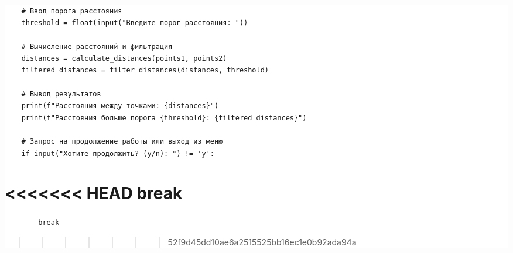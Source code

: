         # Ввод порога расстояния
        threshold = float(input("Введите порог расстояния: "))
        
        # Вычисление расстояний и фильтрация
        distances = calculate_distances(points1, points2)
        filtered_distances = filter_distances(distances, threshold)
        
        # Вывод результатов
        print(f"Расстояния между точками: {distances}")
        print(f"Расстояния больше порога {threshold}: {filtered_distances}")

        # Запрос на продолжение работы или выход из меню
        if input("Хотите продолжить? (y/n): ") != 'y':
<<<<<<< HEAD
            break
=======
            break
>>>>>>> 52f9d45dd10ae6a2515525bb16ec1e0b92ada94a

